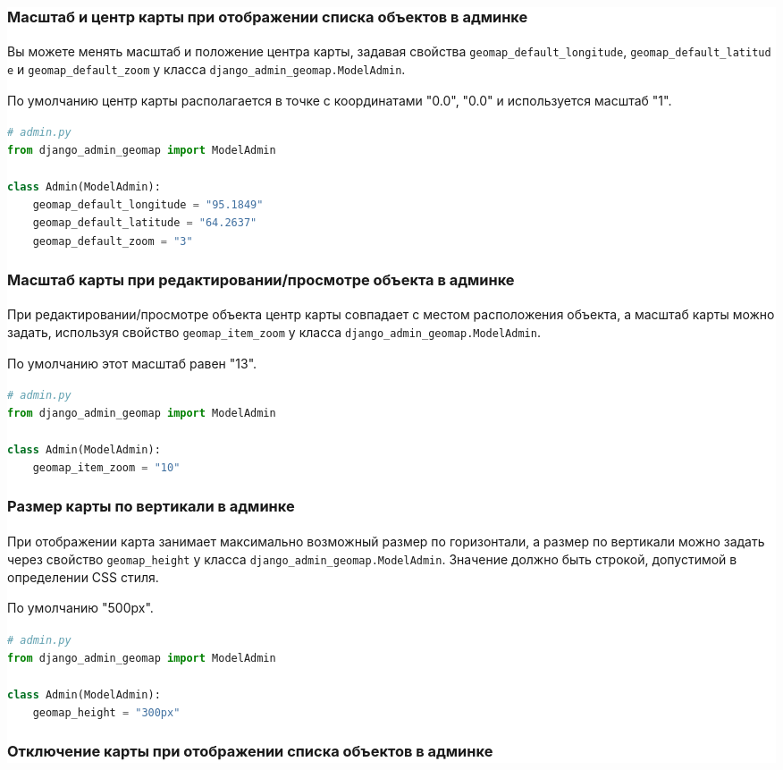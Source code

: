 ### Масштаб и центр карты при отображении списка объектов в админке

Вы можете менять масштаб и положение центра карты, задавая свойства `geomap_default_longitude`, `geomap_default_latitude` и `geomap_default_zoom` у класса `django_admin_geomap.ModelAdmin`.

По умолчанию центр карты располагается в точке с координатами "0.0", "0.0" и используется масштаб "1".

```python
# admin.py
from django_admin_geomap import ModelAdmin

class Admin(ModelAdmin):
    geomap_default_longitude = "95.1849"
    geomap_default_latitude = "64.2637"
    geomap_default_zoom = "3"
```

### Масштаб карты при редактировании/просмотре объекта в админке

При редактировании/просмотре объекта центр карты совпадает с местом расположения объекта, а масштаб карты можно задать, используя свойство `geomap_item_zoom` у класса `django_admin_geomap.ModelAdmin`.

По умолчанию этот масштаб равен "13".

```python
# admin.py
from django_admin_geomap import ModelAdmin

class Admin(ModelAdmin):
    geomap_item_zoom = "10"
```

### Размер карты по вертикали в админке

При отображении карта занимает максимально возможный размер по горизонтали, а размер по вертикали можно задать через свойство `geomap_height` у класса `django_admin_geomap.ModelAdmin`.
Значение должно быть строкой, допустимой в определении CSS стиля.

По умолчанию "500px".

```python
# admin.py
from django_admin_geomap import ModelAdmin

class Admin(ModelAdmin):
    geomap_height = "300px"
```

### Отключение карты при отображении списка объектов в админке

